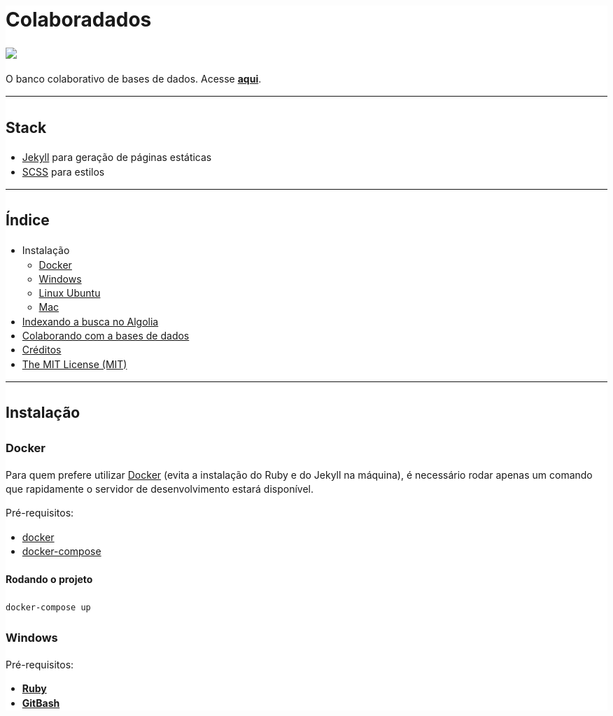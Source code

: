 # Colaboradados

<a href="https://colaboradados.github.io"> <img src="images/colaboradados.png" width="200"></a>

O banco colaborativo de bases de dados. Acesse [**aqui**](https://colaboradados.github.io).

---

## Stack

- [Jekyll](https://jekyllrb.com/) para geração de páginas estáticas
- [SCSS](https://sass-lang.com/) para estilos

---

## Índice

- Instalação
  - [Docker](#docker)
  - [Windows](#windows)
  - [Linux Ubuntu](#linux-ubuntu)
  - [Mac](#mac)
- [Indexando a busca no Algolia](#indexando-a-busca-no-Algolia)
- [Colaborando com a bases de dados](#colaborando-com-a-bases-de-dados)
- [Créditos](#créditos)
- [The MIT License (MIT)](<#the-mit-license-(mit)>)

---

## Instalação

### Docker

Para quem prefere utilizar [Docker](https://www.docker.com/) (evita a instalação do Ruby e do Jekyll na máquina), é necessário rodar apenas um comando que rapidamente o servidor de desenvolvimento estará disponível.

Pré-requisitos:

- [docker](https://www.docker.com/)
- [docker-compose](https://docs.docker.com/compose/)

#### Rodando o projeto

`docker-compose up`

### Windows

Pré-requisitos:

- [**Ruby**](https://rubyinstaller.org/)
- [**GitBash**](https://gitforwindows.org/)
